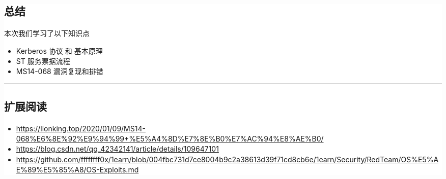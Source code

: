 
## 总结

本次我们学习了以下知识点

* Kerberos 协议 和 基本原理
* ST 服务票据流程
* MS14-068 漏洞复现和排错

---

## 扩展阅读

* https://lionking.top/2020/01/09/MS14-068%E6%8E%92%E9%94%99+%E5%A4%8D%E7%8E%B0%E7%AC%94%E8%AE%B0/
* https://blog.csdn.net/qq_42342141/article/details/109647101
* https://github.com/ffffffff0x/1earn/blob/004fbc731d7ce8004b9c2a38613d39f71cd8cb6e/1earn/Security/RedTeam/OS%E5%AE%89%E5%85%A8/OS-Exploits.md
